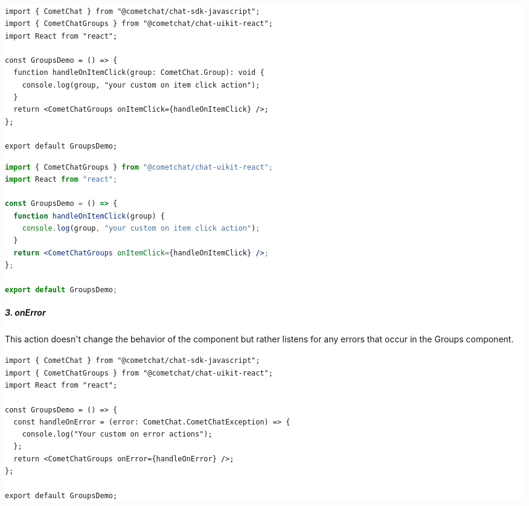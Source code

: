 <Tabs>
<TabItem value="TypeScript" label="TypeScript">

```tsx
import { CometChat } from "@cometchat/chat-sdk-javascript";
import { CometChatGroups } from "@cometchat/chat-uikit-react";
import React from "react";

const GroupsDemo = () => {
  function handleOnItemClick(group: CometChat.Group): void {
    console.log(group, "your custom on item click action");
  }
  return <CometChatGroups onItemClick={handleOnItemClick} />;
};

export default GroupsDemo;
```

</TabItem>
<TabItem value="JavaScript" label="JavaScript">

```jsx
import { CometChatGroups } from "@cometchat/chat-uikit-react";
import React from "react";

const GroupsDemo = () => {
  function handleOnItemClick(group) {
    console.log(group, "your custom on item click action");
  }
  return <CometChatGroups onItemClick={handleOnItemClick} />;
};

export default GroupsDemo;
```

</TabItem>
</Tabs>

##### 3. onError

This action doesn't change the behavior of the component but rather listens for any errors that occur in the Groups component.

<Tabs>
<TabItem value="TypeScript" label="TypeScript">

```tsx
import { CometChat } from "@cometchat/chat-sdk-javascript";
import { CometChatGroups } from "@cometchat/chat-uikit-react";
import React from "react";

const GroupsDemo = () => {
  const handleOnError = (error: CometChat.CometChatException) => {
    console.log("Your custom on error actions");
  };
  return <CometChatGroups onError={handleOnError} />;
};

export default GroupsDemo;
```
